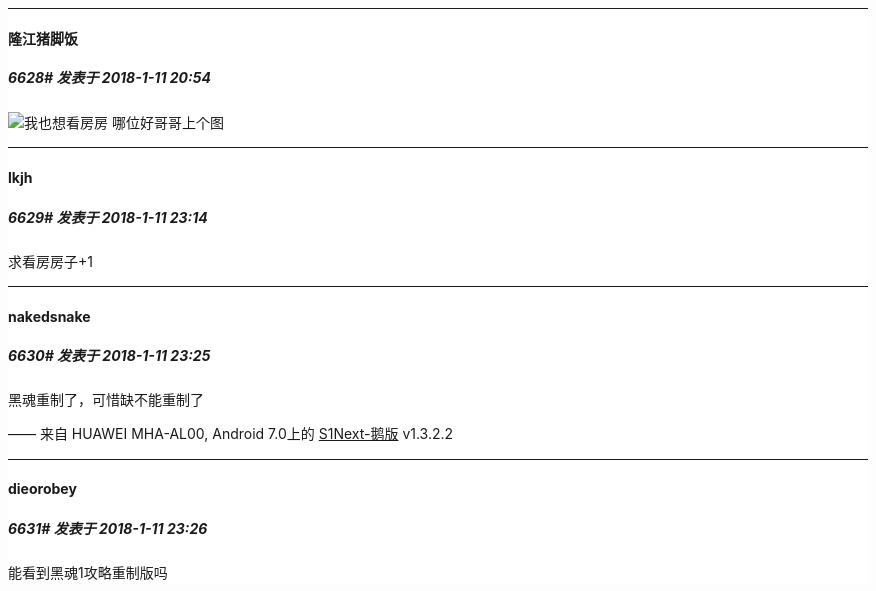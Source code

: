 





-----

####  隆江猪脚饭  
##### 6628#       发表于 2018-1-11 20:54



<img src="https://static.saraba1st.com/image/smiley/face2017/194.png" referrerpolicy="no-referrer">我也想看房房 哪位好哥哥上个图







-----

####  lkjh  
##### 6629#       发表于 2018-1-11 23:14




求看房房子+1







-----

####  nakedsnake  
##### 6630#       发表于 2018-1-11 23:25




黑魂重制了，可惜缺不能重制了

—— 来自 HUAWEI MHA-AL00, Android 7.0上的 [S1Next-鹅版](https://github.com/ykrank/S1-Next/releases) v1.3.2.2







-----

####  dieorobey  
##### 6631#       发表于 2018-1-11 23:26




能看到黑魂1攻略重制版吗




